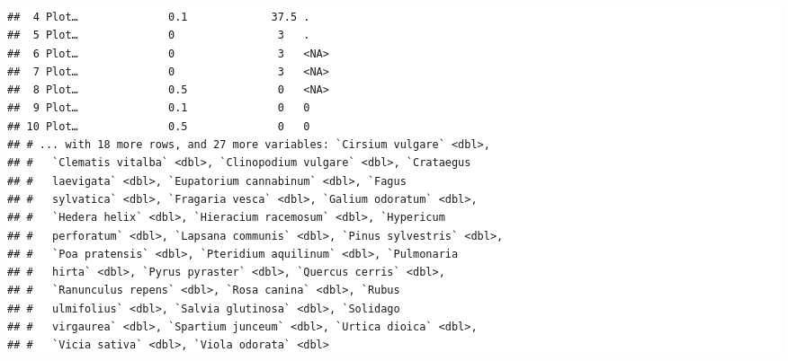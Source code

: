     ##  4 Plot…              0.1             37.5 .               
    ##  5 Plot…              0                3   .               
    ##  6 Plot…              0                3   <NA>            
    ##  7 Plot…              0                3   <NA>            
    ##  8 Plot…              0.5              0   <NA>            
    ##  9 Plot…              0.1              0   0               
    ## 10 Plot…              0.5              0   0               
    ## # ... with 18 more rows, and 27 more variables: `Cirsium vulgare` <dbl>,
    ## #   `Clematis vitalba` <dbl>, `Clinopodium vulgare` <dbl>, `Crataegus
    ## #   laevigata` <dbl>, `Eupatorium cannabinum` <dbl>, `Fagus
    ## #   sylvatica` <dbl>, `Fragaria vesca` <dbl>, `Galium odoratum` <dbl>,
    ## #   `Hedera helix` <dbl>, `Hieracium racemosum` <dbl>, `Hypericum
    ## #   perforatum` <dbl>, `Lapsana communis` <dbl>, `Pinus sylvestris` <dbl>,
    ## #   `Poa pratensis` <dbl>, `Pteridium aquilinum` <dbl>, `Pulmonaria
    ## #   hirta` <dbl>, `Pyrus pyraster` <dbl>, `Quercus cerris` <dbl>,
    ## #   `Ranunculus repens` <dbl>, `Rosa canina` <dbl>, `Rubus
    ## #   ulmifolius` <dbl>, `Salvia glutinosa` <dbl>, `Solidago
    ## #   virgaurea` <dbl>, `Spartium junceum` <dbl>, `Urtica dioica` <dbl>,
    ## #   `Vicia sativa` <dbl>, `Viola odorata` <dbl>

